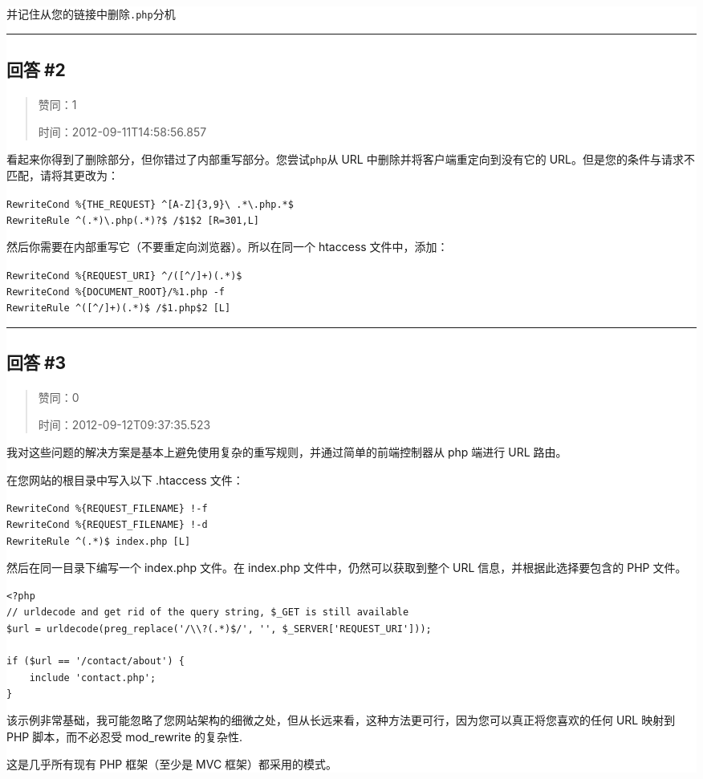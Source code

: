 并记住从您的链接中删除`.php`分机

* * *

## 回答 #2

> 赞同：1
> 
> 时间：2012-09-11T14:58:56.857

看起来你得到了删除部分，但你错过了内部重写部分。您尝试`php`从 URL 中删除并将客户端重定向到没有它的 URL。但是您的条件与请求不匹配，请将其更改为：

```
RewriteCond %{THE_REQUEST} ^[A-Z]{3,9}\ .*\.php.*$
RewriteRule ^(.*)\.php(.*)?$ /$1$2 [R=301,L] 
```

然后你需要在内部重写它（不要重定向浏览器）。所以在同一个 htaccess 文件中，添加：

```
RewriteCond %{REQUEST_URI} ^/([^/]+)(.*)$
RewriteCond %{DOCUMENT_ROOT}/%1.php -f
RewriteRule ^([^/]+)(.*)$ /$1.php$2 [L] 
```

* * *

## 回答 #3

> 赞同：0
> 
> 时间：2012-09-12T09:37:35.523

我对这些问题的解决方案是基本上避免使用复杂的重写规则，并通过简单的前端控制器从 php 端进行 URL 路由。

在您网站的根目录中写入以下 .htaccess 文件：

```
RewriteCond %{REQUEST_FILENAME} !-f
RewriteCond %{REQUEST_FILENAME} !-d
RewriteRule ^(.*)$ index.php [L] 
```

然后在同一目录下编写一个 index.php 文件。在 index.php 文件中，仍然可以获取到整个 URL 信息，并根据此选择要包含的 PHP 文件。

```
<?php
// urldecode and get rid of the query string, $_GET is still available
$url = urldecode(preg_replace('/\\?(.*)$/', '', $_SERVER['REQUEST_URI']));

if ($url == '/contact/about') {
    include 'contact.php';
} 
```

该示例非常基础，我可能忽略了您网站架构的细微之处，但从长远来看，这种方法更可行，因为您可以真正将您喜欢的任何 URL 映射到 PHP 脚本，而不必忍受 mod_rewrite 的复杂性.

这是几乎所有现有 PHP 框架（至少是 MVC 框架）都采用的模式。
